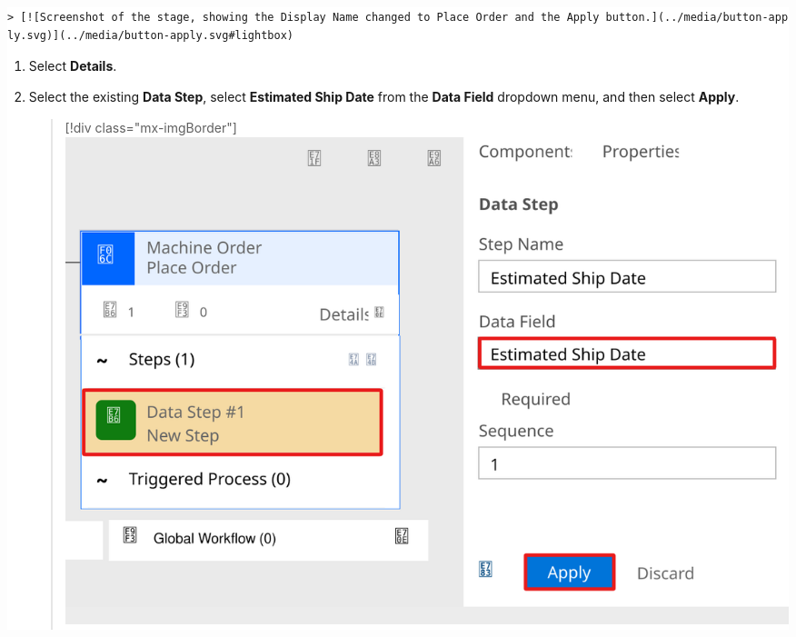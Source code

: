 	> [![Screenshot of the stage, showing the Display Name changed to Place Order and the Apply button.](../media/button-apply.svg)](../media/button-apply.svg#lightbox)

1. Select **Details**.

1. Select the existing **Data Step**, select **Estimated Ship Date** from the **Data Field** dropdown menu, and then select **Apply**.

	> [!div class="mx-imgBorder"]
	> [![Screenshot of Data Step, showing Estimated Ship Date selected from the Data Field menu and the Apply button highlighted.](../media/apply-highlighted.svg)](../media/apply-highlighted.svg#lightbox)